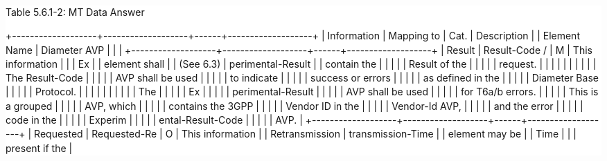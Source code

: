 Table 5.6.1-2: MT Data Answer

+-------------------+-------------------+------+-------------------+
| Information       | Mapping to        | Cat. | Description       |
| Element Name      | Diameter AVP      |      |                   |
+-------------------+-------------------+------+-------------------+
| Result            | Result-Code /     | M    | This information  |
|                   | Ex                |      | element shall     |
| (See 6.3)         | perimental-Result |      | contain the       |
|                   |                   |      | Result of the     |
|                   |                   |      | request.          |
|                   |                   |      |                   |
|                   |                   |      | The Result-Code   |
|                   |                   |      | AVP shall be used |
|                   |                   |      | to indicate       |
|                   |                   |      | success or errors |
|                   |                   |      | as defined in the |
|                   |                   |      | Diameter Base     |
|                   |                   |      | Protocol.         |
|                   |                   |      |                   |
|                   |                   |      | The               |
|                   |                   |      | Ex                |
|                   |                   |      | perimental-Result |
|                   |                   |      | AVP shall be used |
|                   |                   |      | for T6a/b errors. |
|                   |                   |      | This is a grouped |
|                   |                   |      | AVP, which        |
|                   |                   |      | contains the 3GPP |
|                   |                   |      | Vendor ID in the  |
|                   |                   |      | Vendor-Id AVP,    |
|                   |                   |      | and the error     |
|                   |                   |      | code in the       |
|                   |                   |      | Experim           |
|                   |                   |      | ental-Result-Code |
|                   |                   |      | AVP.              |
+-------------------+-------------------+------+-------------------+
| Requested         | Requested-Re      | O    | This information  |
| Retransmission    | transmission-Time |      | element may be    |
| Time              |                   |      | present if the    |
